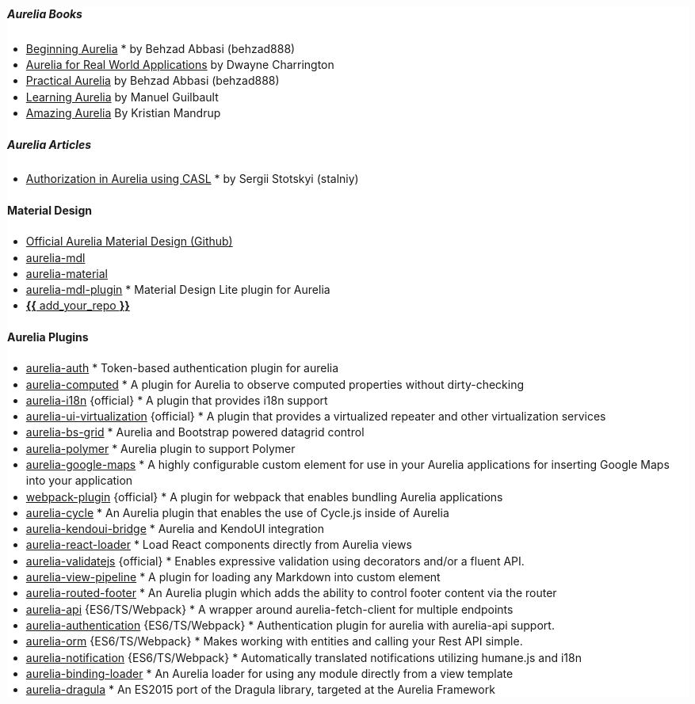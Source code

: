 ##### Aurelia Books

* [Beginning Aurelia](https://leanpub.com/beginning-of-aurelia) * by Behzad Abbasi (behzad888)
* [Aurelia for Real World Applications](https://leanpub.com/aurelia-for-real-world-applications) by Dwayne Charrington
* [Practical Aurelia](https://leanpub.com/practical-aurelia) by Behzad Abbasi (behzad888)
* [Learning Aurelia](https://www.packtpub.com/web-development/learning-aurelia) by Manuel Guilbault
* [Amazing Aurelia](https://www.gitbook.com/book/kristianmandrup/aurelia-app-amazement/details) By Kristian Mandrup

##### Aurelia Articles

* [Authorization in Aurelia using CASL](https://medium.com/@sergiy.stotskiy/casl-based-authorization-in-aurelia-app-3e44c0fe1703) * by Sergii Stotskyi (stalniy)

#### Material Design

* [Official Aurelia Material Design (Github)](https://github.com/joelcoxokc/aurelia-interface)
* [aurelia-mdl](https://github.com/genadis/aurelia-mdl)
* [aurelia-material](https://github.com/redpelicans/aurelia-material)
* [aurelia-mdl-plugin](https://github.com/arabsight/aurelia-mdl-plugin) * Material Design Lite plugin for Aurelia
* [**{{** add_your_repo **}}**](https://github.com/behzad888/awesome/edit/master/README.md)

#### Aurelia Plugins

* [aurelia-auth](https://github.com/paulvanbladel/aurelia-auth) * Token-based authentication plugin for aurelia
* [aurelia-computed](https://github.com/jdanyow/aurelia-computed) * A plugin for Aurelia to observe computed properties without dirty-checking
* [aurelia-i18n](https://github.com/aurelia/i18n) {official} * A plugin that provides i18n support
* [aurelia-ui-virtualization](https://github.com/aurelia/ui-virtualization) {official} * A plugin that provides a virtualized repeater and other virtualization services
* [aurelia-bs-grid](https://github.com/charlespockert/aurelia-bs-grid) * Aurelia and Bootstrap powered datagrid control
* [aurelia-polymer](https://github.com/roguePanda/aurelia-polymer) * Aurelia plugin to support Polymer
* [aurelia-google-maps](https://github.com/Vheissu/aurelia-google-maps) * A highly configurable custom element for use in your Aurelia applications for inserting Google Maps into your application
* [webpack-plugin](https://github.com/aurelia/webpack-plugin) {official} * A plugin for webpack that enables bundling Aurelia applications
* [aurelia-cycle](https://github.com/niieani/aurelia-cycle) * An Aurelia plugin that enables the use of Cycle.js inside of Aurelia
* [aurelia-kendoui-bridge](https://github.com/aurelia-ui-toolkits/aurelia-kendoui-bridge) * Aurelia and KendoUI integration
* [aurelia-react-loader](https://github.com/bryanrsmith/aurelia-react-loader) * Load React components directly from Aurelia views
* [aurelia-validatejs](https://github.com/aurelia/validatejs) {official} * Enables expressive validation using decorators and/or a fluent API.
* [aurelia-view-pipeline](https://github.com/behzad888/aurelia-view-pipeline) * A plugin for loading any Markdown into custom element
* [aurelia-routed-footer](https://github.com/drivesoftware/aurelia-routed-footer) * An Aurelia plugin which adds the ability to control footer content via the router
* [aurelia-api](https://github.com/SpoonX/aurelia-api) {ES6/TS/Webpack} * A wrapper around aurelia-fetch-client for multiple endpoints
* [aurelia-authentication](https://github.com/SpoonX/aurelia-authentication) {ES6/TS/Webpack} * Authentication plugin for aurelia with aurelia-api support.
* [aurelia-orm](https://github.com/SpoonX/aurelia-orm) {ES6/TS/Webpack} * Makes working with entities and calling your Rest API simple.
* [aurelia-notification](https://github.com/SpoonX/aurelia-notification) {ES6/TS/Webpack} * Automatically translated notifications utilizing humane.js and i18n
* [aurelia-binding-loader](https://github.com/bryanrsmith/aurelia-binding-loader) * An Aurelia loader for using any module directly from a view template
* [aurelia-dragula](https://github.com/michaelmalonenz/aurelia-dragula) * An ES2015 port of the Dragula library, targeted at the Aurelia Framework